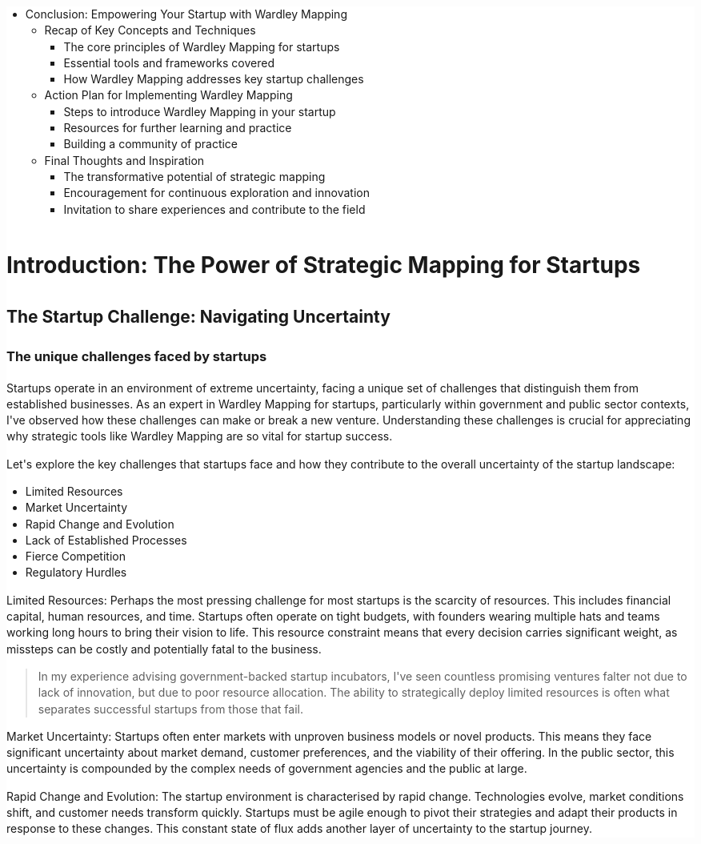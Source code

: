 - Conclusion: Empowering Your Startup with Wardley Mapping
  - Recap of Key Concepts and Techniques
    - The core principles of Wardley Mapping for startups
    - Essential tools and frameworks covered
    - How Wardley Mapping addresses key startup challenges
  - Action Plan for Implementing Wardley Mapping
    - Steps to introduce Wardley Mapping in your startup
    - Resources for further learning and practice
    - Building a community of practice
  - Final Thoughts and Inspiration
    - The transformative potential of strategic mapping
    - Encouragement for continuous exploration and innovation
    - Invitation to share experiences and contribute to the field

# Introduction: The Power of Strategic Mapping for Startups

## The Startup Challenge: Navigating Uncertainty

### The unique challenges faced by startups

Startups operate in an environment of extreme uncertainty, facing a unique set of challenges that distinguish them from established businesses. As an expert in Wardley Mapping for startups, particularly within government and public sector contexts, I've observed how these challenges can make or break a new venture. Understanding these challenges is crucial for appreciating why strategic tools like Wardley Mapping are so vital for startup success.

Let's explore the key challenges that startups face and how they contribute to the overall uncertainty of the startup landscape:

- Limited Resources
- Market Uncertainty
- Rapid Change and Evolution
- Lack of Established Processes
- Fierce Competition
- Regulatory Hurdles

Limited Resources: Perhaps the most pressing challenge for most startups is the scarcity of resources. This includes financial capital, human resources, and time. Startups often operate on tight budgets, with founders wearing multiple hats and teams working long hours to bring their vision to life. This resource constraint means that every decision carries significant weight, as missteps can be costly and potentially fatal to the business.

> In my experience advising government-backed startup incubators, I've seen countless promising ventures falter not due to lack of innovation, but due to poor resource allocation. The ability to strategically deploy limited resources is often what separates successful startups from those that fail.

Market Uncertainty: Startups often enter markets with unproven business models or novel products. This means they face significant uncertainty about market demand, customer preferences, and the viability of their offering. In the public sector, this uncertainty is compounded by the complex needs of government agencies and the public at large.

Rapid Change and Evolution: The startup environment is characterised by rapid change. Technologies evolve, market conditions shift, and customer needs transform quickly. Startups must be agile enough to pivot their strategies and adapt their products in response to these changes. This constant state of flux adds another layer of uncertainty to the startup journey.

